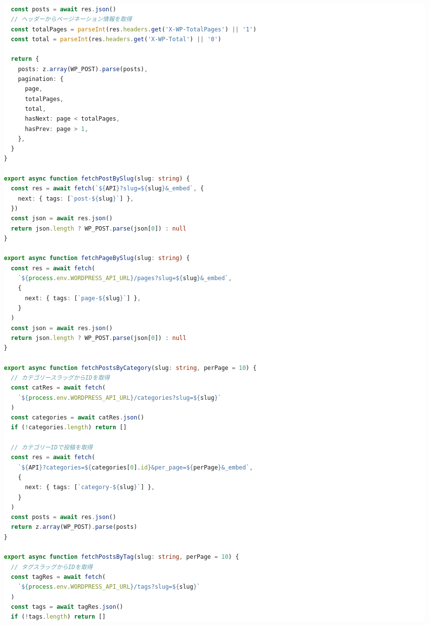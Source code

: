 ```ts
  const posts = await res.json()
  // ヘッダーからページネーション情報を取得
  const totalPages = parseInt(res.headers.get('X-WP-TotalPages') || '1')
  const total = parseInt(res.headers.get('X-WP-Total') || '0')

  return {
    posts: z.array(WP_POST).parse(posts),
    pagination: {
      page,
      totalPages,
      total,
      hasNext: page < totalPages,
      hasPrev: page > 1,
    },
  }
}

export async function fetchPostBySlug(slug: string) {
  const res = await fetch(`${API}?slug=${slug}&_embed`, {
    next: { tags: [`post-${slug}`] },
  })
  const json = await res.json()
  return json.length ? WP_POST.parse(json[0]) : null
}

export async function fetchPageBySlug(slug: string) {
  const res = await fetch(
    `${process.env.WORDPRESS_API_URL}/pages?slug=${slug}&_embed`,
    {
      next: { tags: [`page-${slug}`] },
    }
  )
  const json = await res.json()
  return json.length ? WP_POST.parse(json[0]) : null
}

export async function fetchPostsByCategory(slug: string, perPage = 10) {
  // カテゴリースラッグからIDを取得
  const catRes = await fetch(
    `${process.env.WORDPRESS_API_URL}/categories?slug=${slug}`
  )
  const categories = await catRes.json()
  if (!categories.length) return []

  // カテゴリーIDで投稿を取得
  const res = await fetch(
    `${API}?categories=${categories[0].id}&per_page=${perPage}&_embed`,
    {
      next: { tags: [`category-${slug}`] },
    }
  )
  const posts = await res.json()
  return z.array(WP_POST).parse(posts)
}

export async function fetchPostsByTag(slug: string, perPage = 10) {
  // タグスラッグからIDを取得
  const tagRes = await fetch(
    `${process.env.WORDPRESS_API_URL}/tags?slug=${slug}`
  )
  const tags = await tagRes.json()
  if (!tags.length) return []

```